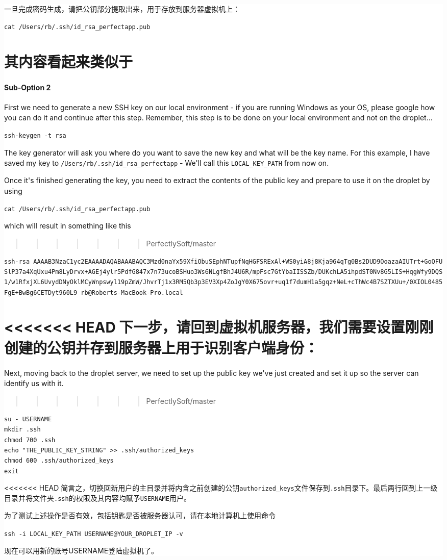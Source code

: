 一旦完成密码生成，请把公钥部分提取出来，用于存放到服务器虚拟机上：
```
cat /Users/rb/.ssh/id_rsa_perfectapp.pub
```
其内容看起来类似于
=======
#### Sub-Option 2

First we need to generate a new SSH key on our local environment - if you are running Windows as your OS, please google how you can do it and continue after this step. Remember, this step is to be done on your local environment and not on the droplet...
```
ssh-keygen -t rsa
```
The key generator will ask you where do you want to save the new key and what will be the key name. For this example, I have saved my key to `/Users/rb/.ssh/id_rsa_perfectapp` - We'll call this `LOCAL_KEY_PATH` from now on.

Once it's finished generating the key, you need to extract the contents of the public key and prepare to use it on the droplet by using
```
cat /Users/rb/.ssh/id_rsa_perfectapp.pub
```
which will result in something like this
>>>>>>> PerfectlySoft/master
```
ssh-rsa AAAAB3NzaC1yc2EAAAADAQABAAABAQC3Mzd0naYx59XfiObuSEphNTupfNqHGFSRExAl+WS0yiA8j8Kja964qTg0Bs2DUD9OoazaAIUTrt+GoQFUSlP37a4XqUxu4Pm8LyDrvx+AGEj4ylr5PdfG847x7n73ucoBSHuo3Ws6NLgfBhJ4U6R/mpFsc7GtYbaIISSZb/DUKchLA5ihpdST0Nv8G5LIS+HqgWfy9DQS1/w1RfxjXL6UvydDNyOklMCyWnpswyl19pZmW/JhvrTj1x3RM5Qb3p3EV3Xp4ZoJgY0X675ovr+uq1f7dumH1a5gqz+NeL+cThWc4B7SZTXUu+/0XIOL0485FgE+BwBg6CETDyt960L9 rb@Roberts-MacBook-Pro.local
```

<<<<<<< HEAD
下一步，请回到虚拟机服务器，我们需要设置刚刚创建的公钥并存到服务器上用于识别客户端身份：
=======
Next, moving back to the droplet server, we need to set up the public key we've just created and set it up so the server can identify us with it.
>>>>>>> PerfectlySoft/master
```
su - USERNAME
mkdir .ssh
chmod 700 .ssh
echo "THE_PUBLIC_KEY_STRING" >> .ssh/authorized_keys
chmod 600 .ssh/authorized_keys
exit
```
<<<<<<< HEAD
简言之，切换回新用户的主目录并将内含之前创建的公钥`authorized_keys`文件保存到`.ssh`目录下。最后两行回到上一级目录并将文件夹`.ssh`的权限及其内容均赋予`USERNAME`用户。

为了测试上述操作是否有效，包括钥匙是否被服务器认可，请在本地计算机上使用命令
```
ssh -i LOCAL_KEY_PATH USERNAME@YOUR_DROPLET_IP -v
```
现在可以用新的账号USERNAME登陆虚拟机了。
